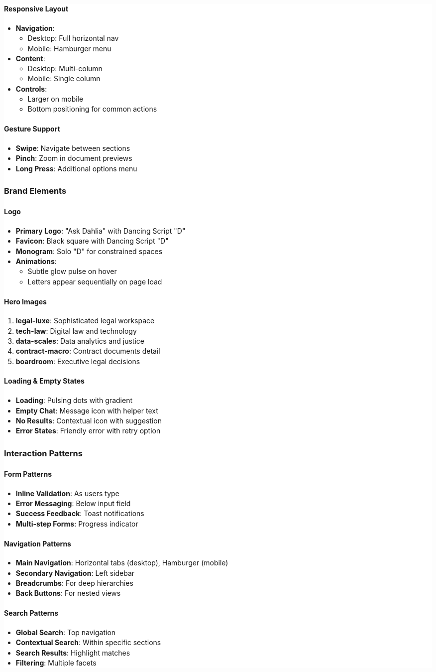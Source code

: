 #### Responsive Layout
- **Navigation**:
  - Desktop: Full horizontal nav
  - Mobile: Hamburger menu
- **Content**:
  - Desktop: Multi-column
  - Mobile: Single column
- **Controls**:
  - Larger on mobile
  - Bottom positioning for common actions

#### Gesture Support
- **Swipe**: Navigate between sections
- **Pinch**: Zoom in document previews
- **Long Press**: Additional options menu

### Brand Elements

#### Logo
- **Primary Logo**: "Ask Dahlia" with Dancing Script "D"
- **Favicon**: Black square with Dancing Script "D"
- **Monogram**: Solo "D" for constrained spaces
- **Animations**:
  - Subtle glow pulse on hover
  - Letters appear sequentially on page load

#### Hero Images
1. **legal-luxe**: Sophisticated legal workspace
2. **tech-law**: Digital law and technology
3. **data-scales**: Data analytics and justice
4. **contract-macro**: Contract documents detail
5. **boardroom**: Executive legal decisions

#### Loading & Empty States
- **Loading**: Pulsing dots with gradient
- **Empty Chat**: Message icon with helper text
- **No Results**: Contextual icon with suggestion
- **Error States**: Friendly error with retry option

### Interaction Patterns

#### Form Patterns
- **Inline Validation**: As users type
- **Error Messaging**: Below input field
- **Success Feedback**: Toast notifications
- **Multi-step Forms**: Progress indicator

#### Navigation Patterns
- **Main Navigation**: Horizontal tabs (desktop), Hamburger (mobile)
- **Secondary Navigation**: Left sidebar
- **Breadcrumbs**: For deep hierarchies
- **Back Buttons**: For nested views

#### Search Patterns
- **Global Search**: Top navigation
- **Contextual Search**: Within specific sections
- **Search Results**: Highlight matches
- **Filtering**: Multiple facets
